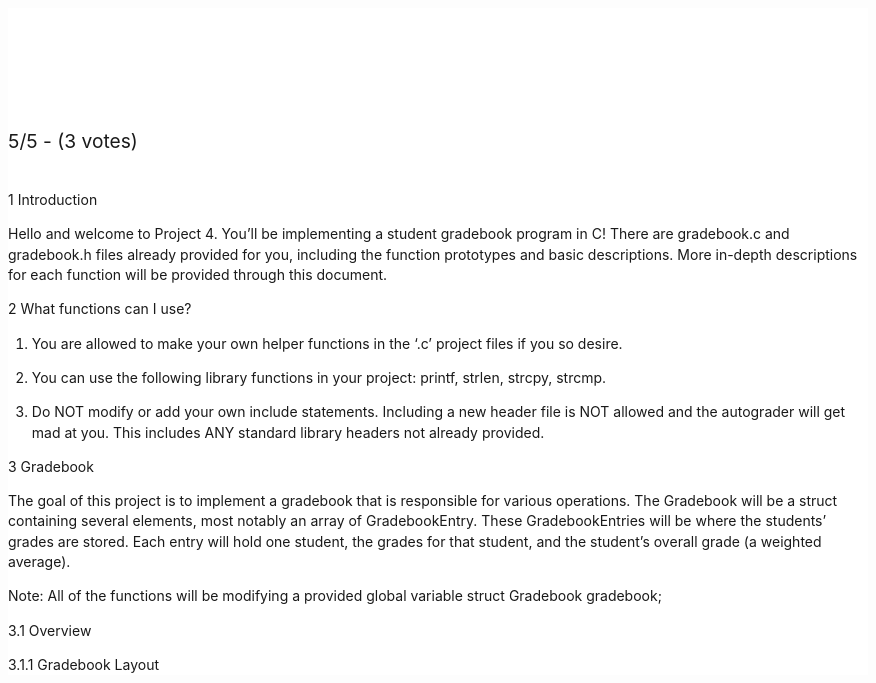 
<div class="kksr-icon" style="width: 24px; height: 24px;"></div>
        </div>
            <div class="kksr-star" style="padding-right: 4px">


<div class="kksr-icon" style="width: 24px; height: 24px;"></div>
        </div>
            <div class="kksr-star" style="padding-right: 4px">


<div class="kksr-icon" style="width: 24px; height: 24px;"></div>
        </div>
            <div class="kksr-star" style="padding-right: 4px">


<div class="kksr-icon" style="width: 24px; height: 24px;"></div>
        </div>
            <div class="kksr-star" style="padding-right: 4px">


<div class="kksr-icon" style="width: 24px; height: 24px;"></div>
        </div>
    </div>
</div>


<div class="kksr-legend" style="font-size: 19.2px;">
            5/5 - (3 votes)    </div>
    </div>
&nbsp;

1 Introduction

Hello and welcome to Project 4. You’ll be implementing a student gradebook program in C! There are gradebook.c and gradebook.h files already provided for you, including the function prototypes and basic descriptions. More in-depth descriptions for each function will be provided through this document.

2 What functions can I use?

1. You are allowed to make your own helper functions in the ‘.c’ project files if you so desire.

2. You can use the following library functions in your project: printf, strlen, strcpy, strcmp.

3. Do NOT modify or add your own include statements. Including a new header file is NOT allowed and the autograder will get mad at you. This includes ANY standard library headers not already provided.

3 Gradebook

The goal of this project is to implement a gradebook that is responsible for various operations. The Gradebook will be a struct containing several elements, most notably an array of GradebookEntry. These GradebookEntries will be where the students’ grades are stored. Each entry will hold one student, the grades for that student, and the student’s overall grade (a weighted average).

Note: All of the functions will be modifying a provided global variable struct Gradebook gradebook;

3.1 Overview

3.1.1 Gradebook Layout
